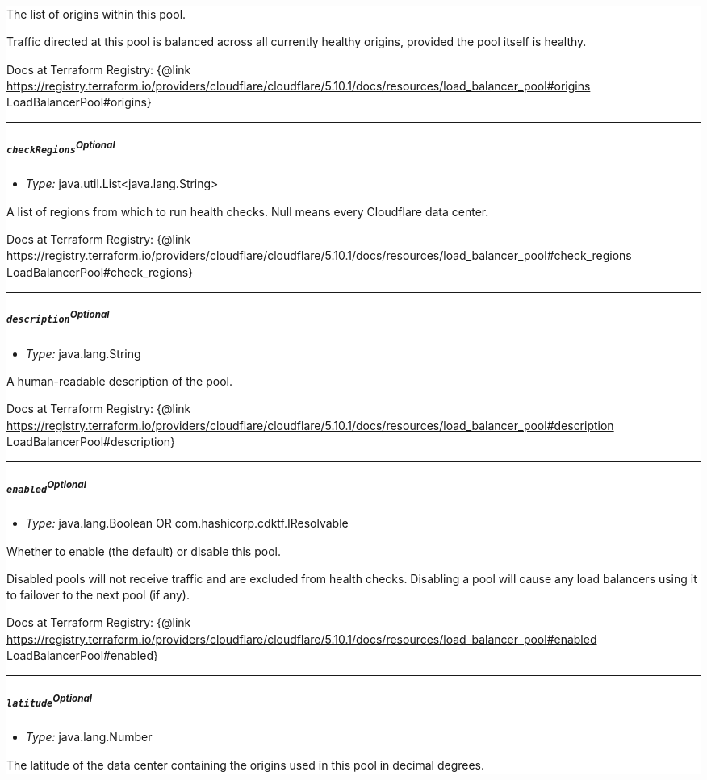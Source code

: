 The list of origins within this pool.

Traffic directed at this pool is balanced across all currently healthy origins, provided the pool itself is healthy.

Docs at Terraform Registry: {@link https://registry.terraform.io/providers/cloudflare/cloudflare/5.10.1/docs/resources/load_balancer_pool#origins LoadBalancerPool#origins}

---

##### `checkRegions`<sup>Optional</sup> <a name="checkRegions" id="@cdktf/provider-cloudflare.loadBalancerPool.LoadBalancerPool.Initializer.parameter.checkRegions"></a>

- *Type:* java.util.List<java.lang.String>

A list of regions from which to run health checks. Null means every Cloudflare data center.

Docs at Terraform Registry: {@link https://registry.terraform.io/providers/cloudflare/cloudflare/5.10.1/docs/resources/load_balancer_pool#check_regions LoadBalancerPool#check_regions}

---

##### `description`<sup>Optional</sup> <a name="description" id="@cdktf/provider-cloudflare.loadBalancerPool.LoadBalancerPool.Initializer.parameter.description"></a>

- *Type:* java.lang.String

A human-readable description of the pool.

Docs at Terraform Registry: {@link https://registry.terraform.io/providers/cloudflare/cloudflare/5.10.1/docs/resources/load_balancer_pool#description LoadBalancerPool#description}

---

##### `enabled`<sup>Optional</sup> <a name="enabled" id="@cdktf/provider-cloudflare.loadBalancerPool.LoadBalancerPool.Initializer.parameter.enabled"></a>

- *Type:* java.lang.Boolean OR com.hashicorp.cdktf.IResolvable

Whether to enable (the default) or disable this pool.

Disabled pools will not receive traffic and are excluded from health checks. Disabling a pool will cause any load balancers using it to failover to the next pool (if any).

Docs at Terraform Registry: {@link https://registry.terraform.io/providers/cloudflare/cloudflare/5.10.1/docs/resources/load_balancer_pool#enabled LoadBalancerPool#enabled}

---

##### `latitude`<sup>Optional</sup> <a name="latitude" id="@cdktf/provider-cloudflare.loadBalancerPool.LoadBalancerPool.Initializer.parameter.latitude"></a>

- *Type:* java.lang.Number

The latitude of the data center containing the origins used in this pool in decimal degrees.
